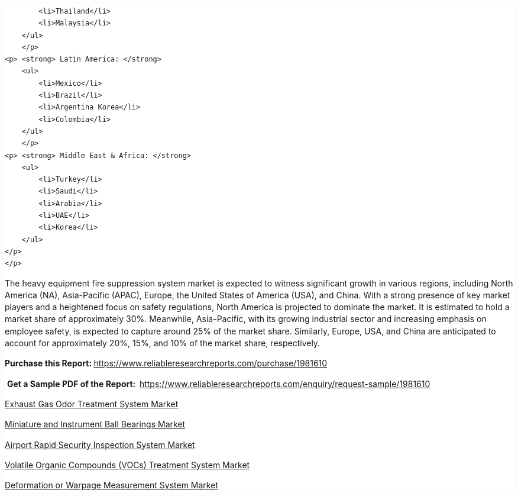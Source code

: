             <li>Thailand</li>
            <li>Malaysia</li>
        </ul>
        </p> 
    <p> <strong> Latin America: </strong>
        <ul>
            <li>Mexico</li>
            <li>Brazil</li>
            <li>Argentina Korea</li>
            <li>Colombia</li>
        </ul>
        </p> 
    <p> <strong> Middle East & Africa: </strong>
        <ul>
            <li>Turkey</li>
            <li>Saudi</li>
            <li>Arabia</li>
            <li>UAE</li>
            <li>Korea</li>
        </ul>
    </p>
    </p>
<p><p>The heavy equipment fire suppression system market is expected to witness significant growth in various regions, including North America (NA), Asia-Pacific (APAC), Europe, the United States of America (USA), and China. With a strong presence of key market players and a heightened focus on safety regulations, North America is projected to dominate the market. It is estimated to hold a market share of approximately 30%. Meanwhile, Asia-Pacific, with its growing industrial sector and increasing emphasis on employee safety, is expected to capture around 25% of the market share. Similarly, Europe, USA, and China are anticipated to account for approximately 20%, 15%, and 10% of the market share, respectively.</p></p>
<p><strong>Purchase this Report: </strong><a href="https://www.reliableresearchreports.com/purchase/1981610">https://www.reliableresearchreports.com/purchase/1981610</a></p>
<p>&nbsp;<strong>Get a Sample PDF of the Report:&nbsp;&nbsp;</strong><a href="https://www.reliableresearchreports.com/enquiry/request-sample/1981610">https://www.reliableresearchreports.com/enquiry/request-sample/1981610</a></p>
<p><strong></strong></p>
<p><p><a href="https://github.com/aashishrp02/Market-Research-Report-List-1/blob/main/exhaust-gas-odor-treatment-system-market.md">Exhaust Gas Odor Treatment System Market</a></p><p><a href="https://github.com/rahu1506/Market-Research-Report-List-2/blob/main/miniature-and-instrument-ball-bearings-market.md">Miniature and Instrument Ball Bearings Market</a></p><p><a href="https://github.com/rahu1505/Market-Research-Report-List-2/blob/main/airport-rapid-security-inspection-system-market.md">Airport Rapid Security Inspection System Market</a></p><p><a href="https://github.com/aasishrp01/Market-Research-Report-List-2/blob/main/volatile-organic-compounds-vocs-treatment-system-market.md">Volatile Organic Compounds (VOCs) Treatment System Market</a></p><p><a href="https://github.com/aashishrp/Market-Research-Report-List-1/blob/main/deformation-or-warpage-measurement-system-market.md">Deformation or Warpage Measurement System Market</a></p></p>